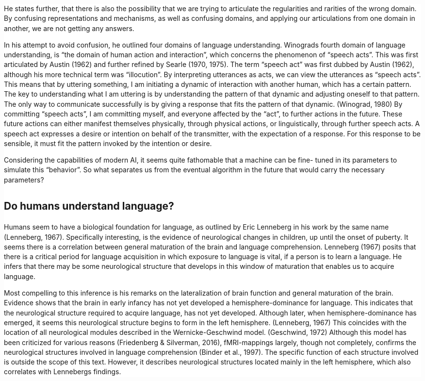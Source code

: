 He states further, that there is also the possibility that we are trying to articulate the regularities and
rarities of the wrong domain. By confusing representations and mechanisms, as well as confusing
domains, and applying our articulations from one domain in another, we are not getting any
answers.

In his attempt to avoid confusion, he outlined four domains of language understanding.
Winograds fourth domain of language understanding, is “the domain of human action and
interaction”, which concerns the phenomenon of “speech acts”. This was first articulated by Austin
(1962) and further refined by Searle (1970, 1975). The term “speech act” was first dubbed by
Austin (1962), although his more technical term was “illocution”.
By interpreting utterances as acts, we can view the utterances as “speech acts”. This means that by
uttering something, I am initiating a dynamic of interaction with another human, which has a certain
pattern. The key to understanding what I am uttering is by understanding the pattern of that
dynamic and adjusting oneself to that pattern. The only way to communicate successfully is by
giving a response that fits the pattern of that dynamic. (Winograd, 1980)
By committing “speech acts”, I am committing myself, and everyone affected by the “act”, to
further actions in the future. These future actions can either manifest themselves physically, through
physical actions, or linguistically, through further speech acts. A speech act expresses a desire or
intention on behalf of the transmitter, with the expectation of a response. For this response to be
sensible, it must fit the pattern invoked by the intention or desire.

Considering the capabilities of modern AI, it seems quite fathomable that a machine can be fine-
tuned in its parameters to simulate this “behavior”. So what separates us from the eventual
algorithm in the future that would carry the necessary parameters?

## Do humans understand language?
Humans seem to have a biological foundation for language, as outlined by Eric Lenneberg in his
work by the same name (Lenneberg, 1967). Specifically interesting, is the evidence of neurological
changes in children, up until the onset of puberty. It seems there is a correlation between general
maturation of the brain and language comprehension. Lenneberg (1967) posits that there is a critical
period for language acquisition in which exposure to language is vital, if a person is to learn a
language. He infers that there may be some neurological structure that develops in this window of
maturation that enables us to acquire language.

Most compelling to this inference is his remarks on the lateralization of brain function and general
maturation of the brain. Evidence shows that the brain in early infancy has not yet developed a
hemisphere-dominance for language. This indicates that the neurological structure required to
acquire language, has not yet developed. Although later, when hemisphere-dominance has emerged,
it seems this neurological structure begins to form in the left hemisphere. (Lenneberg, 1967)
This coincides with the location of all neurological modules described in the Wernicke-Geschwind
model. (Geschwind, 1972) Although this model has been criticized for various reasons (Friedenberg
& Silverman, 2016), fMRI-mappings largely, though not completely, confirms the neurological
structures involved in language comprehension (Binder et al., 1997). The specific function of each
structure involved is outside the scope of this text. However, it describes neurological structures
located mainly in the left hemisphere, which also correlates with Lennebergs findings.
